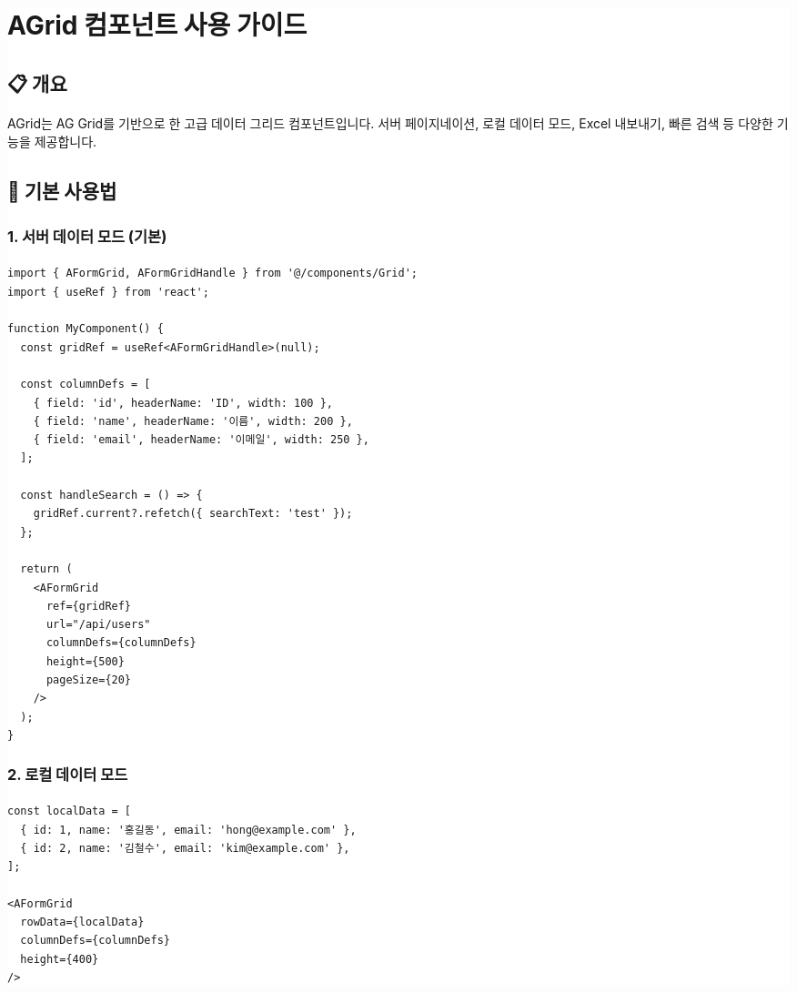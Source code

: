 # AGrid 컴포넌트 사용 가이드

## 📋 개요

AGrid는 AG Grid를 기반으로 한 고급 데이터 그리드 컴포넌트입니다. 서버 페이지네이션, 로컬 데이터 모드, Excel 내보내기, 빠른 검색 등 다양한 기능을 제공합니다.

## 🚀 기본 사용법

### 1. 서버 데이터 모드 (기본)

```tsx
import { AFormGrid, AFormGridHandle } from '@/components/Grid';
import { useRef } from 'react';

function MyComponent() {
  const gridRef = useRef<AFormGridHandle>(null);

  const columnDefs = [
    { field: 'id', headerName: 'ID', width: 100 },
    { field: 'name', headerName: '이름', width: 200 },
    { field: 'email', headerName: '이메일', width: 250 },
  ];

  const handleSearch = () => {
    gridRef.current?.refetch({ searchText: 'test' });
  };

  return (
    <AFormGrid
      ref={gridRef}
      url="/api/users"
      columnDefs={columnDefs}
      height={500}
      pageSize={20}
    />
  );
}
```

### 2. 로컬 데이터 모드

```tsx
const localData = [
  { id: 1, name: '홍길동', email: 'hong@example.com' },
  { id: 2, name: '김철수', email: 'kim@example.com' },
];

<AFormGrid
  rowData={localData}
  columnDefs={columnDefs}
  height={400}
/>
```
